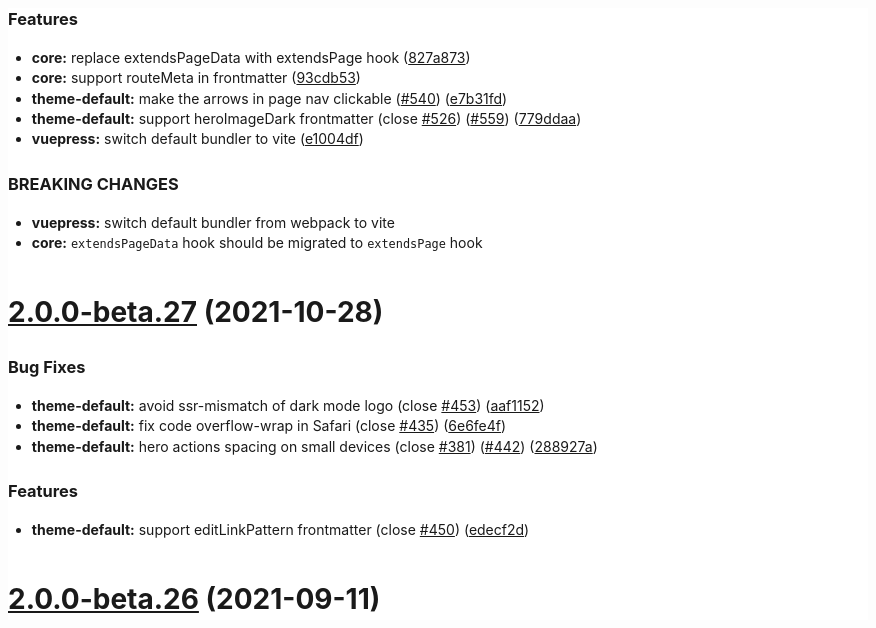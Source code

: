 
### Features

* **core:** replace extendsPageData with extendsPage hook ([827a873](https://github.com/vuepress/vuepress-next/commit/827a873ca8f7230aeecac208f55934f824774760))
* **core:** support routeMeta in frontmatter ([93cdb53](https://github.com/vuepress/vuepress-next/commit/93cdb53a6134e43968b56a84f2e8bf012222436a))
* **theme-default:** make the arrows in page nav clickable ([#540](https://github.com/vuepress/vuepress-next/issues/540)) ([e7b31fd](https://github.com/vuepress/vuepress-next/commit/e7b31fdad9d6cc410b332458800aa1e00d538643))
* **theme-default:** support heroImageDark frontmatter (close [#526](https://github.com/vuepress/vuepress-next/issues/526)) ([#559](https://github.com/vuepress/vuepress-next/issues/559)) ([779ddaa](https://github.com/vuepress/vuepress-next/commit/779ddaa8cb46d293d3048d5ac2a425ead1322763))
* **vuepress:** switch default bundler to vite ([e1004df](https://github.com/vuepress/vuepress-next/commit/e1004df6e892f68d31e15f252010d189a3762b52))


### BREAKING CHANGES

* **vuepress:** switch default bundler from webpack to vite
* **core:** `extendsPageData` hook should be migrated to `extendsPage` hook





# [2.0.0-beta.27](https://github.com/vuepress/vuepress-next/compare/v2.0.0-beta.26...v2.0.0-beta.27) (2021-10-28)


### Bug Fixes

* **theme-default:** avoid ssr-mismatch of dark mode logo (close [#453](https://github.com/vuepress/vuepress-next/issues/453)) ([aaf1152](https://github.com/vuepress/vuepress-next/commit/aaf1152495f6f28285f94f9a48c35b1002f522e9))
* **theme-default:** fix code overflow-wrap in Safari (close [#435](https://github.com/vuepress/vuepress-next/issues/435)) ([6e6fe4f](https://github.com/vuepress/vuepress-next/commit/6e6fe4fed7cc50f33db0ecd345dc21861f57dc60))
* **theme-default:** hero actions spacing on small devices (close [#381](https://github.com/vuepress/vuepress-next/issues/381)) ([#442](https://github.com/vuepress/vuepress-next/issues/442)) ([288927a](https://github.com/vuepress/vuepress-next/commit/288927a9186cd2d50b0523c8970271d259279d04))


### Features

* **theme-default:** support editLinkPattern frontmatter (close [#450](https://github.com/vuepress/vuepress-next/issues/450)) ([edecf2d](https://github.com/vuepress/vuepress-next/commit/edecf2d2b0735200b2b354afabc851ebf43e3225))





# [2.0.0-beta.26](https://github.com/vuepress/vuepress-next/compare/v2.0.0-beta.25...v2.0.0-beta.26) (2021-09-11)
